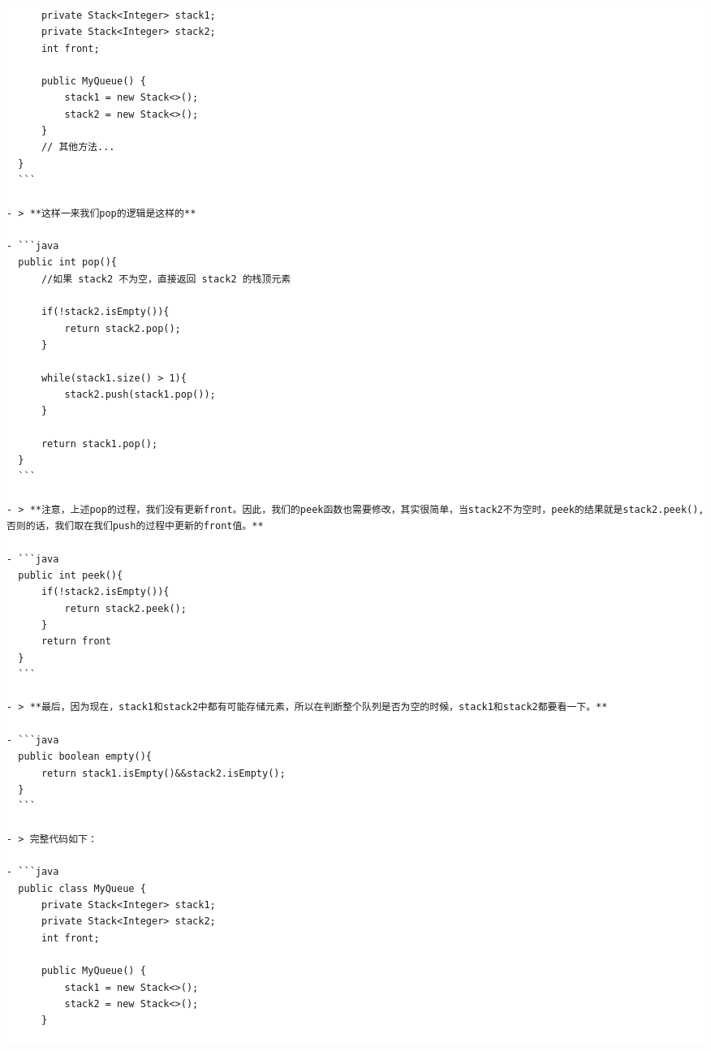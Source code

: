   ```
        private Stack<Integer> stack1;
    	private Stack<Integer> stack2;
    	int front;
        
        public MyQueue() {
     		stack1 = new Stack<>();
     		stack2 = new Stack<>();
    	}
    	// 其他方法...
    }
    ```

  - > **这样一来我们pop的逻辑是这样的**

  - ```java
    public int pop(){
        //如果 stack2 不为空，直接返回 stack2 的栈顶元素
        
        if(!stack2.isEmpty()){
            return stack2.pop();
        }
        
        while(stack1.size() > 1){
            stack2.push(stack1.pop());
        }
        
        return stack1.pop();
    }
    ```

  - > **注意，上述pop的过程，我们没有更新front。因此，我们的peek函数也需要修改，其实很简单，当stack2不为空时，peek的结果就是stack2.peek(),否则的话，我们取在我们push的过程中更新的front值。**

  - ```java
    public int peek(){
        if(!stack2.isEmpty()){
            return stack2.peek();
        }
        return front
    }
    ```

  - > **最后，因为现在，stack1和stack2中都有可能存储元素，所以在判断整个队列是否为空的时候，stack1和stack2都要看一下。**

  - ```java
    public boolean empty(){
        return stack1.isEmpty()&&stack2.isEmpty();
    }
    ```

  - > 完整代码如下：

  - ```java
    public class MyQueue {
        private Stack<Integer> stack1;
    	private Stack<Integer> stack2;
    	int front;
        
        public MyQueue() {
     		stack1 = new Stack<>();
     		stack2 = new Stack<>();
    	}
    	
  ```